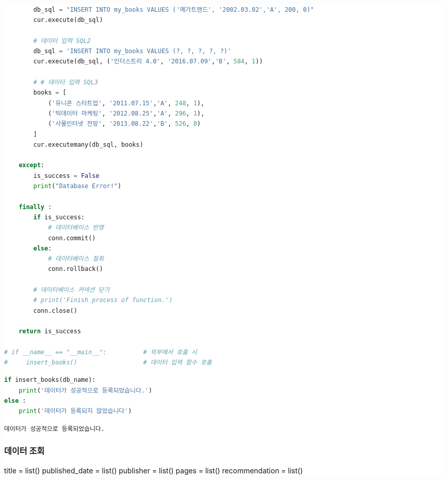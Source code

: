 ```python
        db_sql = "INSERT INTO my_books VALUES ('메가트랜드', '2002.03.02','A', 200, 0)"
        cur.execute(db_sql)

        # 데이터 입력 SQL2
        db_sql = 'INSERT INTO my_books VALUES (?, ?, ?, ?, ?)'
        cur.execute(db_sql, ('인더스트리 4.0', '2016.07.09','B', 584, 1))

        # # 데이터 입력 SQL3
        books = [
            ('유니콘 스타트업', '2011.07.15','A', 248, 1),
            ('빅데이터 마케팅', '2012.08.25','A', 296, 1),
            ('사물인터넷 전망', '2013.08.22','B', 526, 0)
        ]
        cur.executemany(db_sql, books)
          
    except:
        is_success = False
        print("Database Error!")
        
    finally :      
        if is_success:
            # 데이터베이스 반영
            conn.commit()  
        else:
            # 데이터베이스 철회
            conn.rollback()
            
        # 데이터베이스 커넥션 닫기
        # print('Finish process of function.')
        conn.close()
    
    return is_success    
    
# if __name__ == "__main__":          # 외부에서 호출 시
#     insert_books()                  # 데이터 입력 함수 호출

```


```python
if insert_books(db_name):
    print('데이터가 성공적으로 등록되었습니다.')
else :
    print('데이터가 등록되지 않았습니다')
```

    데이터가 성공적으로 등록되었습니다.
    

### 데이터 조회
title          = list()
published_date = list()
publisher      = list()
pages          = list()
recommendation = list()
